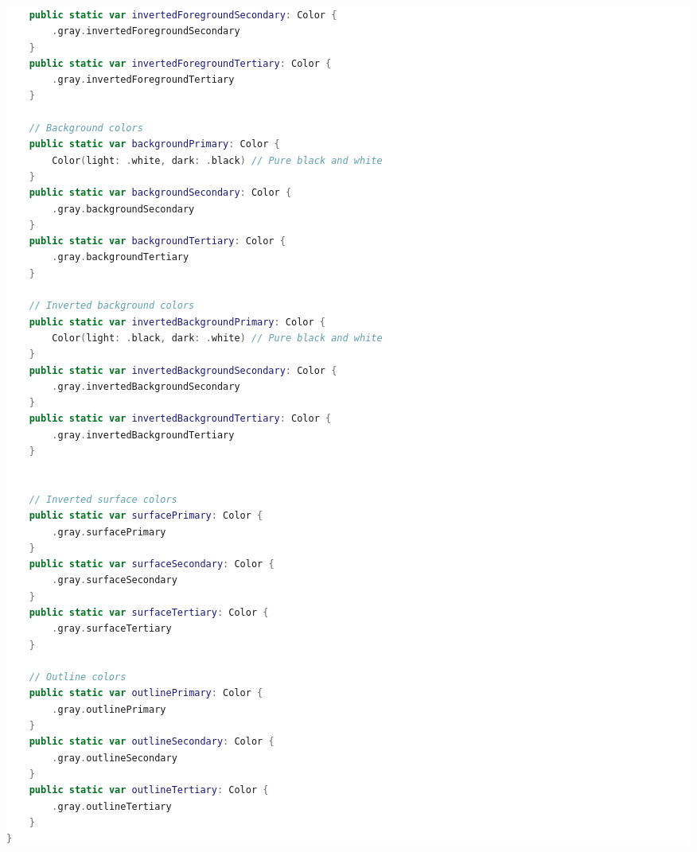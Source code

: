 ```swift
    public static var invertedForegroundSecondary: Color {
        .gray.invertedForegroundSecondary
    }
    public static var invertedForegroundTertiary: Color {
        .gray.invertedForegroundTertiary
    }
    
    // Background colors
    public static var backgroundPrimary: Color {
        Color(light: .white, dark: .black) // Pure black and white
    }
    public static var backgroundSecondary: Color {
        .gray.backgroundSecondary
    }
    public static var backgroundTertiary: Color {
        .gray.backgroundTertiary
    }
    
    // Inverted background colors
    public static var invertedBackgroundPrimary: Color {
        Color(light: .black, dark: .white) // Pure black and white
    }
    public static var invertedBackgroundSecondary: Color {
        .gray.invertedBackgroundSecondary
    }
    public static var invertedBackgroundTertiary: Color {
        .gray.invertedBackgroundTertiary
    }
    

    // Inverted surface colors
    public static var surfacePrimary: Color {
        .gray.surfacePrimary
    }
    public static var surfaceSecondary: Color {
        .gray.surfaceSecondary
    }
    public static var surfaceTertiary: Color {
        .gray.surfaceTertiary
    } 
    
    // Outline colors
    public static var outlinePrimary: Color {
        .gray.outlinePrimary
    }
    public static var outlineSecondary: Color {
        .gray.outlineSecondary
    }
    public static var outlineTertiary: Color {
        .gray.outlineTertiary
    }
}
```
